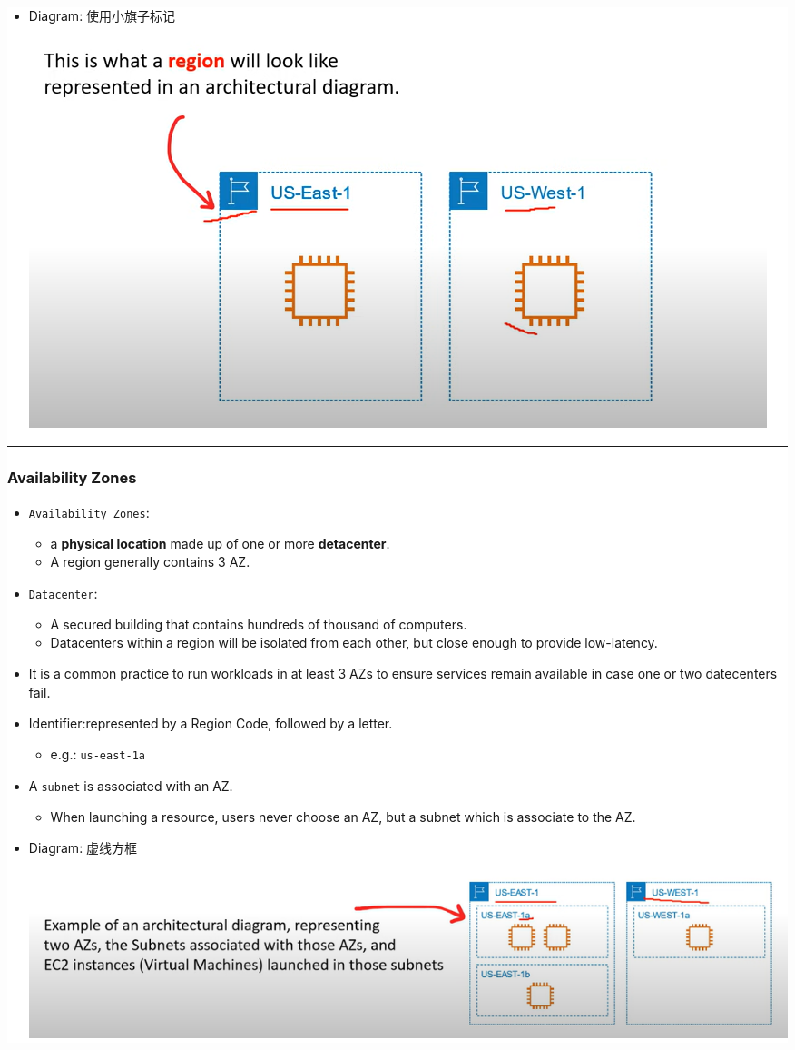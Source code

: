 - Diagram: 使用小旗子标记

  ![Region Diagram](../infrastructure/pic/region_diagram.png)

---

### Availability Zones

- `Availability Zones`:

  - a **physical location** made up of one or more **detacenter**.
  - A region generally contains 3 AZ.

- `Datacenter`:

  - A secured building that contains hundreds of thousand of computers.
  - Datacenters within a region will be isolated from each other, but close enough to provide low-latency.

- It is a common practice to run workloads in at least 3 AZs to ensure services remain available in case one or two datecenters fail.

- Identifier:represented by a Region Code, followed by a letter.

  - e.g.: `us-east-1a`

- A `subnet` is associated with an AZ.

  - When launching a resource, users never choose an AZ, but a subnet which is associate to the AZ.

- Diagram: 虚线方框

  ![AZ Diagram](../infrastructure/pic/az_diagram.png)
